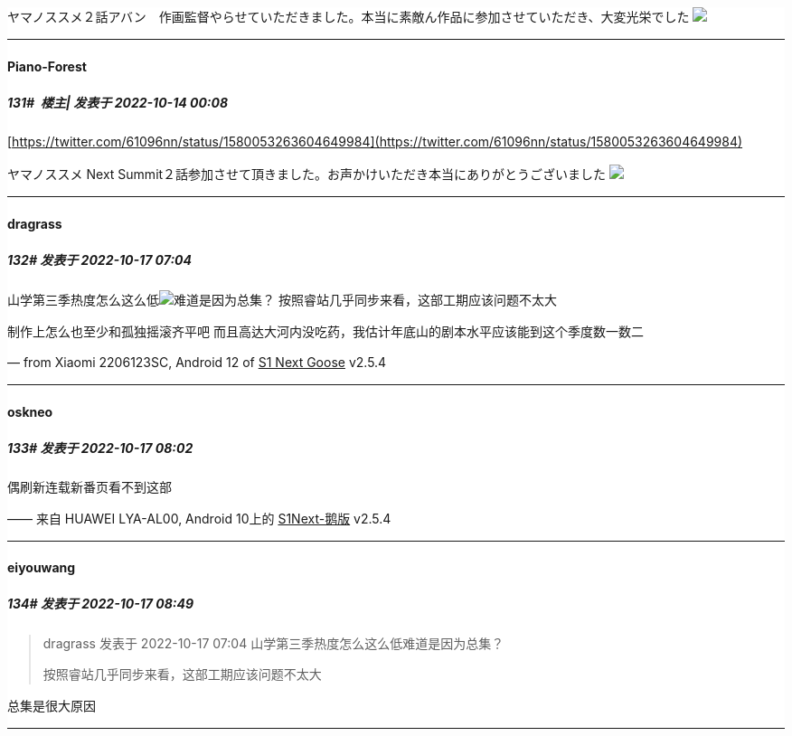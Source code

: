 ヤマノススメ２話アバン　作画監督やらせていただきました。本当に素敵ん作品に参加させていただき、大変光栄でした
<img src="https://p.sda1.dev/7/f8c76e6660b1e4770c1223b3e5a18385/20221012_223136.jpg" referrerpolicy="no-referrer">



*****

####  Piano-Forest  
##### 131#         楼主| 发表于 2022-10-14 00:08

[https://twitter.com/61096nn/status/1580053263604649984](https://twitter.com/61096nn/status/1580053263604649984)

ヤマノススメ Next Summit２話参加させて頂きました。お声かけいただき本当にありがとうございました
<img src="https://p.sda1.dev/7/80fc2b5e48cb0ee76d9b9867985e73ec/20221014_000703.jpg" referrerpolicy="no-referrer">

*****

####  dragrass  
##### 132#       发表于 2022-10-17 07:04

山学第三季热度怎么这么低<img src="https://static.saraba1st.com/image/smiley/face2017/001.png" referrerpolicy="no-referrer">难道是因为总集？
按照睿站几乎同步来看，这部工期应该问题不太大

制作上怎么也至少和孤独摇滚齐平吧
而且高达大河内没吃药，我估计年底山的剧本水平应该能到这个季度数一数二

— from Xiaomi 2206123SC, Android 12 of [S1 Next Goose](https://pan.baidu.com/s/1mi43uRm) v2.5.4



*****

####  oskneo  
##### 133#       发表于 2022-10-17 08:02

偶刷新连载新番页看不到这部

—— 来自 HUAWEI LYA-AL00, Android 10上的 [S1Next-鹅版](https://github.com/ykrank/S1-Next/releases) v2.5.4



*****

####  eiyouwang  
##### 134#       发表于 2022-10-17 08:49

<blockquote>dragrass 发表于 2022-10-17 07:04
山学第三季热度怎么这么低难道是因为总集？

按照睿站几乎同步来看，这部工期应该问题不太大
</blockquote>
总集是很大原因



*****
